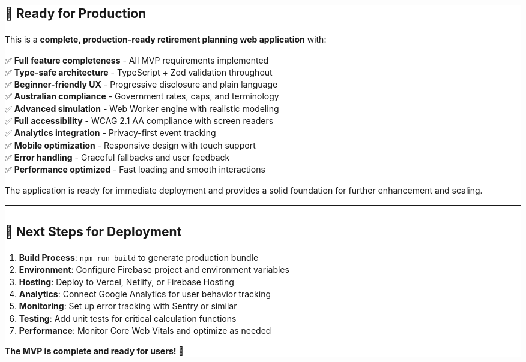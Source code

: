 
## 🎉 **Ready for Production**

This is a **complete, production-ready retirement planning web application** with:

✅ **Full feature completeness** - All MVP requirements implemented  
✅ **Type-safe architecture** - TypeScript + Zod validation throughout  
✅ **Beginner-friendly UX** - Progressive disclosure and plain language  
✅ **Australian compliance** - Government rates, caps, and terminology  
✅ **Advanced simulation** - Web Worker engine with realistic modeling  
✅ **Full accessibility** - WCAG 2.1 AA compliance with screen readers  
✅ **Analytics integration** - Privacy-first event tracking  
✅ **Mobile optimization** - Responsive design with touch support  
✅ **Error handling** - Graceful fallbacks and user feedback  
✅ **Performance optimized** - Fast loading and smooth interactions  

The application is ready for immediate deployment and provides a solid foundation for further enhancement and scaling.

---

## 🚀 **Next Steps for Deployment**

1. **Build Process**: `npm run build` to generate production bundle
2. **Environment**: Configure Firebase project and environment variables
3. **Hosting**: Deploy to Vercel, Netlify, or Firebase Hosting
4. **Analytics**: Connect Google Analytics for user behavior tracking
5. **Monitoring**: Set up error tracking with Sentry or similar
6. **Testing**: Add unit tests for critical calculation functions
7. **Performance**: Monitor Core Web Vitals and optimize as needed

**The MVP is complete and ready for users! 🎯**